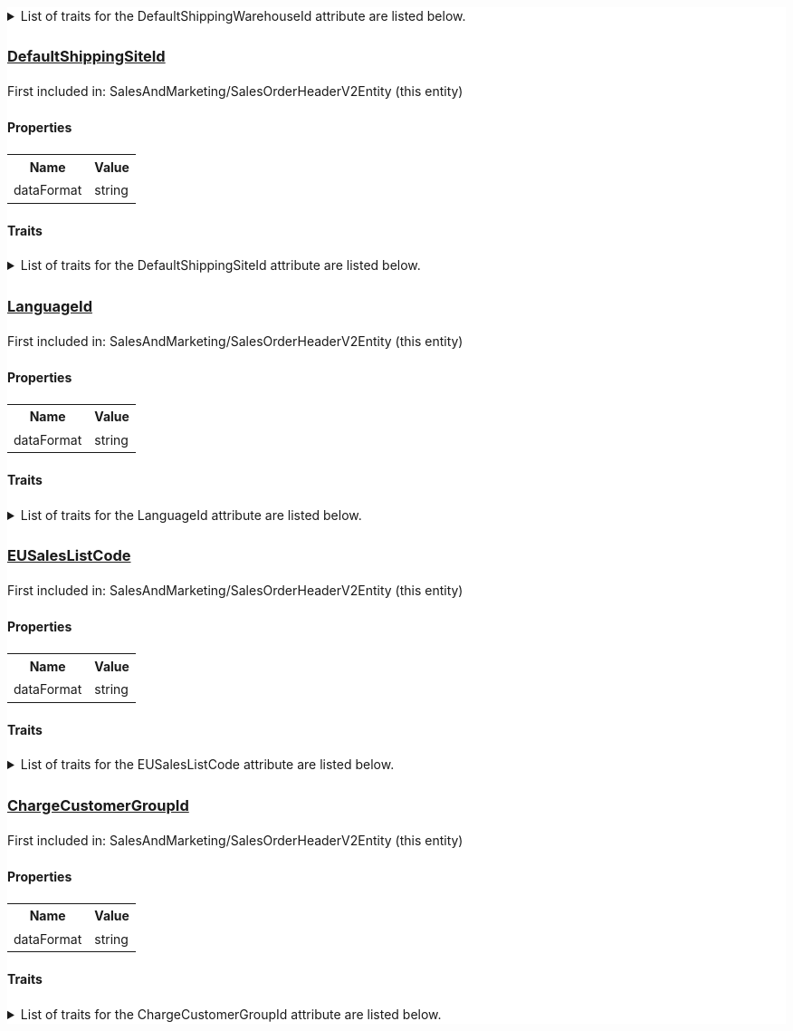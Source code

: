 <details><summary>List of traits for the DefaultShippingWarehouseId attribute are listed below.</summary></details>

### <a href=#DefaultShippingSiteId name="DefaultShippingSiteId">DefaultShippingSiteId</a>

First included in: SalesAndMarketing/SalesOrderHeaderV2Entity (this entity)  

#### Properties

<table><tr><th>Name</th><th>Value</th></tr><tr><td>dataFormat</td><td>string</td></tr></table>

#### Traits

<details><summary>List of traits for the DefaultShippingSiteId attribute are listed below.</summary></details>

### <a href=#LanguageId name="LanguageId">LanguageId</a>

First included in: SalesAndMarketing/SalesOrderHeaderV2Entity (this entity)  

#### Properties

<table><tr><th>Name</th><th>Value</th></tr><tr><td>dataFormat</td><td>string</td></tr></table>

#### Traits

<details><summary>List of traits for the LanguageId attribute are listed below.</summary></details>

### <a href=#EUSalesListCode name="EUSalesListCode">EUSalesListCode</a>

First included in: SalesAndMarketing/SalesOrderHeaderV2Entity (this entity)  

#### Properties

<table><tr><th>Name</th><th>Value</th></tr><tr><td>dataFormat</td><td>string</td></tr></table>

#### Traits

<details><summary>List of traits for the EUSalesListCode attribute are listed below.</summary></details>

### <a href=#ChargeCustomerGroupId name="ChargeCustomerGroupId">ChargeCustomerGroupId</a>

First included in: SalesAndMarketing/SalesOrderHeaderV2Entity (this entity)  

#### Properties

<table><tr><th>Name</th><th>Value</th></tr><tr><td>dataFormat</td><td>string</td></tr></table>

#### Traits

<details><summary>List of traits for the ChargeCustomerGroupId attribute are listed below.</summary></details>
